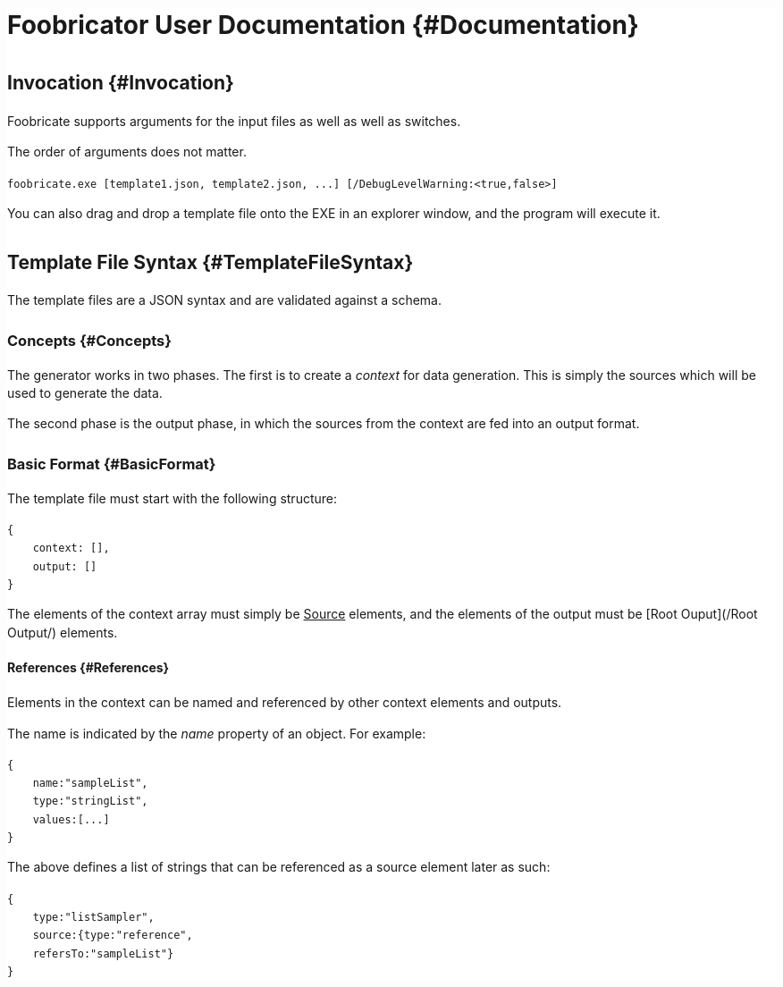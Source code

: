 #  Foobricator User Documentation {#Documentation}

##  Invocation {#Invocation}

Foobricate supports arguments for the input files as well as well as switches.

The order of arguments does not matter.

	foobricate.exe [template1.json, template2.json, ...] [/DebugLevelWarning:<true,false>]

You can also drag and drop a template file onto the EXE in an explorer window, and the program will execute it.

##  Template File Syntax {#TemplateFileSyntax}

The template files are a JSON syntax and are validated against a schema.

###  Concepts {#Concepts}
The generator works in two phases. The first is to create a *context* for data generation. This is simply the sources which will be used to generate the data.

The second phase is the output phase, in which the sources from the context are fed into an output format. 

###  Basic Format {#BasicFormat}
The template file must start with the following structure:

	{
		context: [],
		output: []
	}

The elements of the context array must simply be [Source](/Sources/) elements, and the elements of the output must be [Root Ouput](/Root Output/) elements.

####  References {#References}

Elements in the context can be named and referenced by other context elements and outputs.

The name is indicated by the *name* property of an object. For example:

	{
		name:"sampleList", 
		type:"stringList",
		values:[...]
	}

The above defines a list of strings that can be referenced as a source element later as such:

	{
		type:"listSampler", 
		source:{type:"reference",
		refersTo:"sampleList"}
	}
